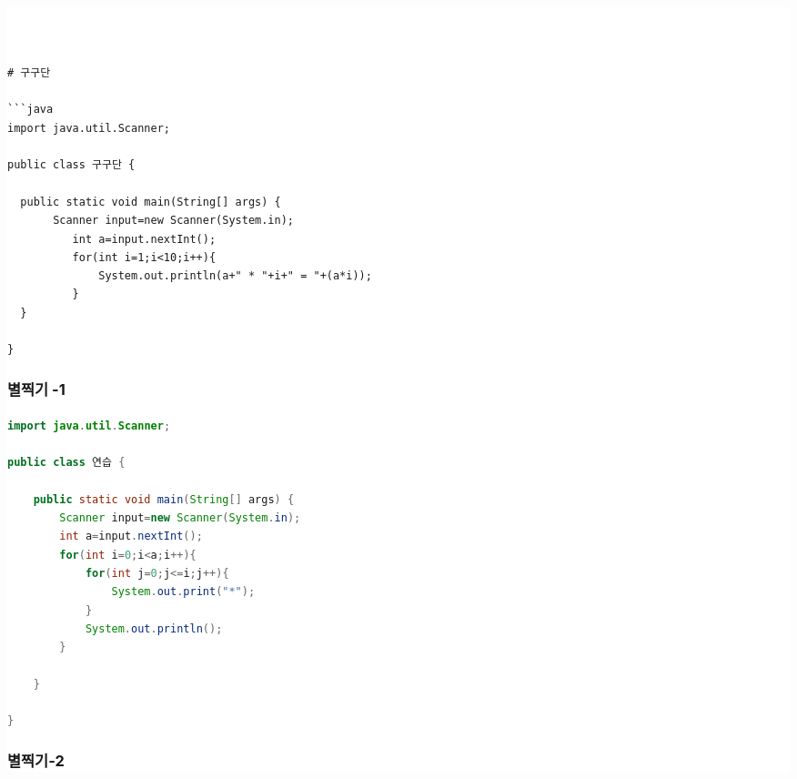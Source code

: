   ```



# 구구단

```java
import java.util.Scanner;

public class 구구단 {

	public static void main(String[] args) {
		 Scanner input=new Scanner(System.in);
		    int a=input.nextInt();
		    for(int i=1;i<10;i++){
		        System.out.println(a+" * "+i+" = "+(a*i));
		    }
	}

}
```

### 별찍기 -1

```java
import java.util.Scanner;

public class 연습 {

	public static void main(String[] args) {
		Scanner input=new Scanner(System.in);
		int a=input.nextInt();
		for(int i=0;i<a;i++){
			for(int j=0;j<=i;j++){
				System.out.print("*");
			}
			System.out.println();
		}
		
	}

}

```

### 별찍기-2

```html

```




